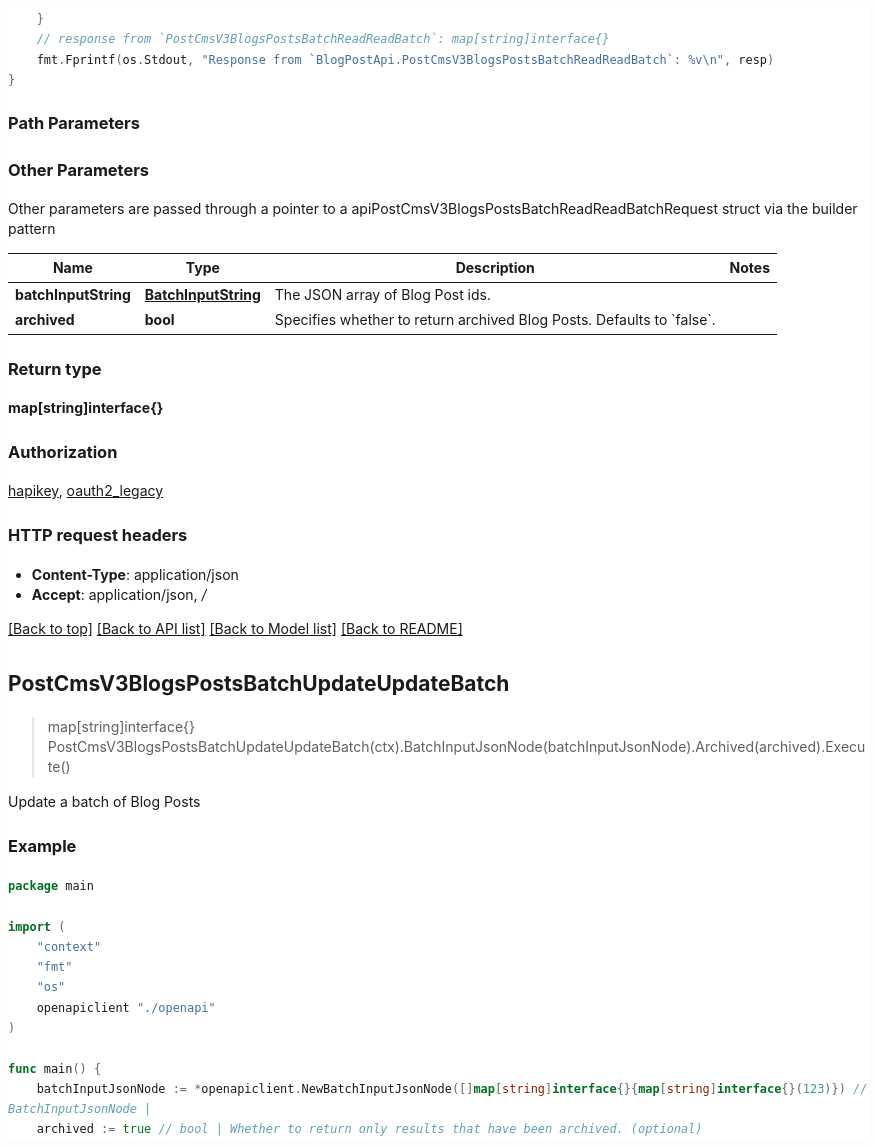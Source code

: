 ```go
    }
    // response from `PostCmsV3BlogsPostsBatchReadReadBatch`: map[string]interface{}
    fmt.Fprintf(os.Stdout, "Response from `BlogPostApi.PostCmsV3BlogsPostsBatchReadReadBatch`: %v\n", resp)
}
```

### Path Parameters



### Other Parameters

Other parameters are passed through a pointer to a apiPostCmsV3BlogsPostsBatchReadReadBatchRequest struct via the builder pattern


Name | Type | Description  | Notes
------------- | ------------- | ------------- | -------------
 **batchInputString** | [**BatchInputString**](BatchInputString.md) | The JSON array of Blog Post ids. | 
 **archived** | **bool** | Specifies whether to return archived Blog Posts. Defaults to &#x60;false&#x60;. | 

### Return type

**map[string]interface{}**

### Authorization

[hapikey](../README.md#hapikey), [oauth2_legacy](../README.md#oauth2_legacy)

### HTTP request headers

- **Content-Type**: application/json
- **Accept**: application/json, */*

[[Back to top]](#) [[Back to API list]](../README.md#documentation-for-api-endpoints)
[[Back to Model list]](../README.md#documentation-for-models)
[[Back to README]](../README.md)


## PostCmsV3BlogsPostsBatchUpdateUpdateBatch

> map[string]interface{} PostCmsV3BlogsPostsBatchUpdateUpdateBatch(ctx).BatchInputJsonNode(batchInputJsonNode).Archived(archived).Execute()

Update a batch of Blog Posts



### Example

```go
package main

import (
    "context"
    "fmt"
    "os"
    openapiclient "./openapi"
)

func main() {
    batchInputJsonNode := *openapiclient.NewBatchInputJsonNode([]map[string]interface{}{map[string]interface{}(123)}) // BatchInputJsonNode | 
    archived := true // bool | Whether to return only results that have been archived. (optional)

```